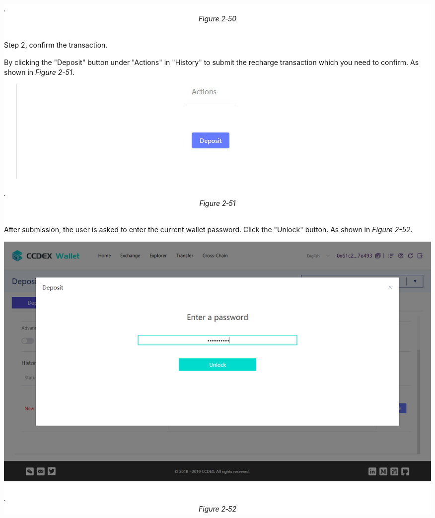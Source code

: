 ###### .　　　　　　　　　　　　　　　　　　　　　　　　　　　　　　<center>*Figure* *2‑50*</center>

Step 2, confirm the transaction.

By clicking the \"Deposit\" button under \"Actions\" in \"History\" to submit the recharge transaction which you need to confirm. As shown in *Figure 2-51*.

>　　　　　　　　　　　　　　　　　　　　　　　![](img/image63.jpg)

###### .　　　　　　　　　　　　　　　　　　　　　　　　　　　　　　<center>*Figure* *2‑51*</center>

After submission, the user is asked to enter the current wallet password. Click the \"Unlock\" button. As shown in *Figure 2-52*.

![](img/image64.png) 

###### .　　　　　　　　　　　　　　　　　　　　　　　　　　　　　　<center>*Figure* *2‑52*</center>
